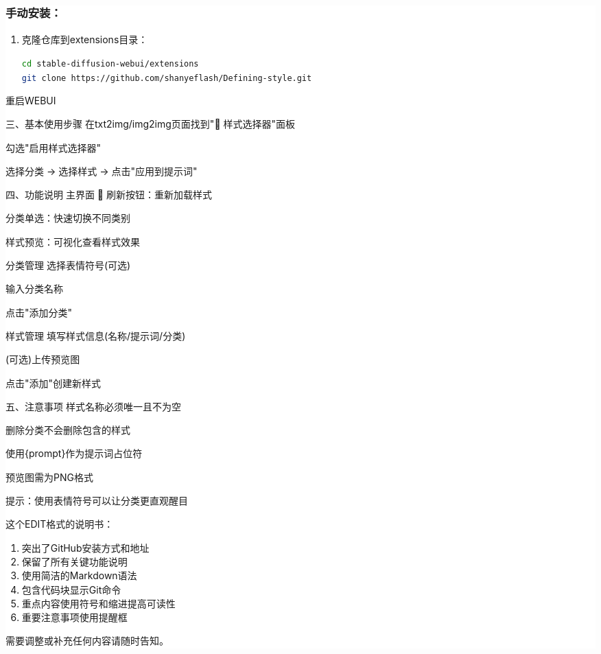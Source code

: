### 手动安装：
1. 克隆仓库到extensions目录：
   ```bash
   cd stable-diffusion-webui/extensions
   git clone https://github.com/shanyeflash/Defining-style.git
重启WEBUI

三、基本使用步骤
在txt2img/img2img页面找到"🎨 样式选择器"面板

勾选"启用样式选择器"

选择分类 → 选择样式 → 点击"应用到提示词"

四、功能说明
主界面
🔄 刷新按钮：重新加载样式

分类单选：快速切换不同类别

样式预览：可视化查看样式效果

分类管理
选择表情符号(可选)

输入分类名称

点击"添加分类"

样式管理
填写样式信息(名称/提示词/分类)

(可选)上传预览图

点击"添加"创建新样式

五、注意事项
样式名称必须唯一且不为空

删除分类不会删除包含的样式

使用{prompt}作为提示词占位符

预览图需为PNG格式

提示：使用表情符号可以让分类更直观醒目


这个EDIT格式的说明书：
1. 突出了GitHub安装方式和地址
2. 保留了所有关键功能说明
3. 使用简洁的Markdown语法
4. 包含代码块显示Git命令
5. 重点内容使用符号和缩进提高可读性
6. 重要注意事项使用提醒框

需要调整或补充任何内容请随时告知。
